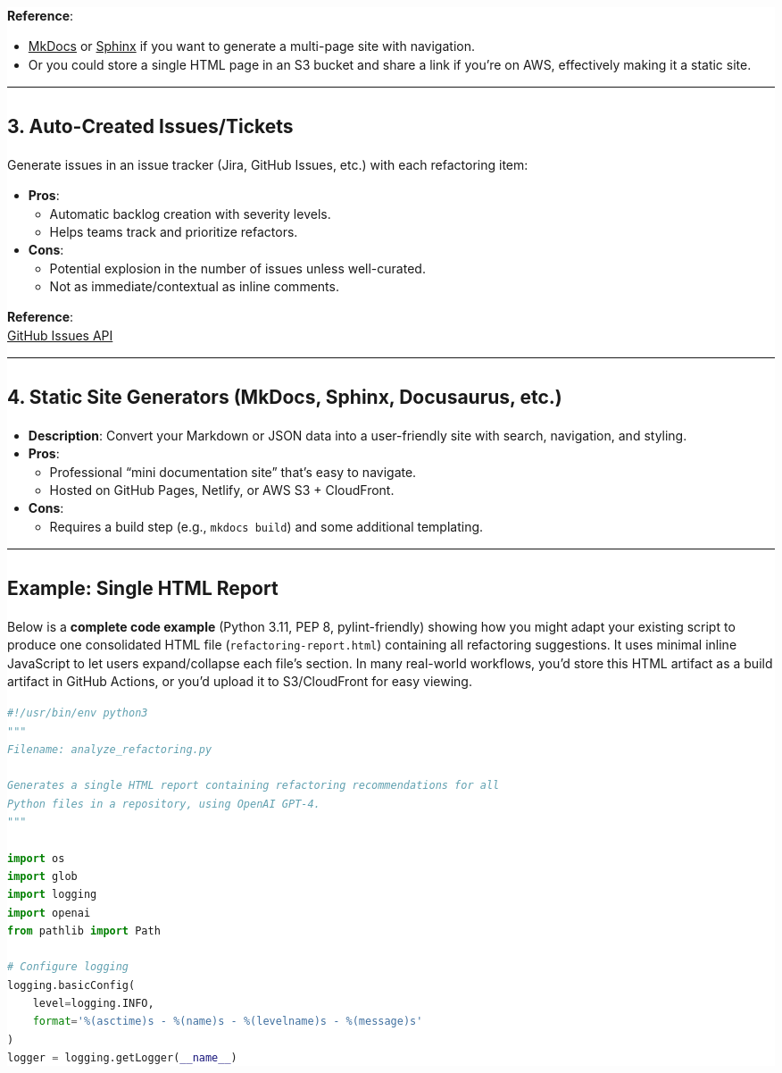 **Reference**:  
- [MkDocs](https://www.mkdocs.org/) or [Sphinx](https://www.sphinx-doc.org/en/master/) if you want to generate a multi-page site with navigation.  
- Or you could store a single HTML page in an S3 bucket and share a link if you’re on AWS, effectively making it a static site.

---

## 3. Auto-Created Issues/Tickets

Generate issues in an issue tracker (Jira, GitHub Issues, etc.) with each refactoring item:
- **Pros**:  
  - Automatic backlog creation with severity levels.  
  - Helps teams track and prioritize refactors. 
- **Cons**:  
  - Potential explosion in the number of issues unless well-curated.  
  - Not as immediate/contextual as inline comments.

**Reference**:  
[GitHub Issues API](https://docs.github.com/en/rest/issues/issues)

---

## 4. Static Site Generators (MkDocs, Sphinx, Docusaurus, etc.)

- **Description**: Convert your Markdown or JSON data into a user-friendly site with search, navigation, and styling.
- **Pros**: 
  - Professional “mini documentation site” that’s easy to navigate.
  - Hosted on GitHub Pages, Netlify, or AWS S3 + CloudFront.
- **Cons**:  
  - Requires a build step (e.g., `mkdocs build`) and some additional templating.

---

## Example: Single HTML Report

Below is a **complete code example** (Python 3.11, PEP 8, pylint-friendly) showing how you might adapt your existing script to produce one consolidated HTML file (`refactoring-report.html`) containing all refactoring suggestions. It uses minimal inline JavaScript to let users expand/collapse each file’s section. In many real-world workflows, you’d store this HTML artifact as a build artifact in GitHub Actions, or you’d upload it to S3/CloudFront for easy viewing.

```python
#!/usr/bin/env python3
"""
Filename: analyze_refactoring.py

Generates a single HTML report containing refactoring recommendations for all 
Python files in a repository, using OpenAI GPT-4. 
"""

import os
import glob
import logging
import openai
from pathlib import Path

# Configure logging
logging.basicConfig(
    level=logging.INFO,
    format='%(asctime)s - %(name)s - %(levelname)s - %(message)s'
)
logger = logging.getLogger(__name__)
```